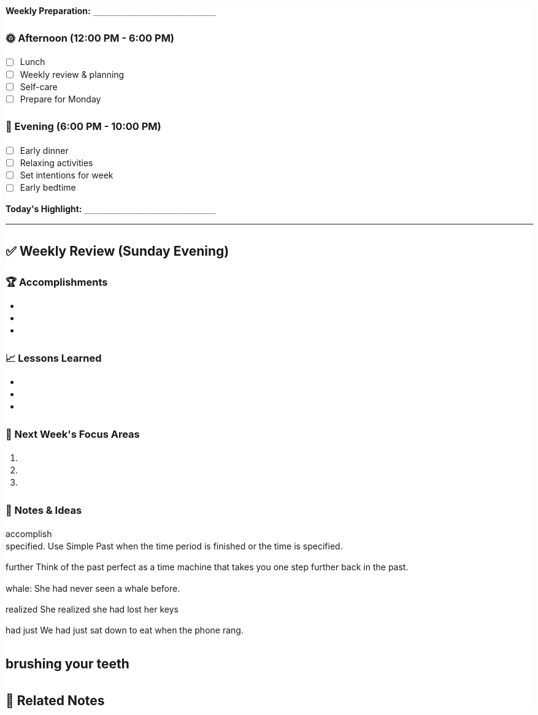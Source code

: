 **Weekly Preparation:** `____________________________`

### 🌞 Afternoon (12:00 PM - 6:00 PM)
- [ ] Lunch
- [ ] Weekly review & planning
- [ ] Self-care
- [ ] Prepare for Monday

### 🌙 Evening (6:00 PM - 10:00 PM)
- [ ] Early dinner
- [ ] Relaxing activities
- [ ] Set intentions for week
- [ ] Early bedtime

**Today's Highlight:** `______________________________`

---
## ✅ Weekly Review (Sunday Evening)

### 🏆 Accomplishments
- 
- 
- 

### 📈 Lessons Learned
- 
- 
- 

### 🎯 Next Week's Focus Areas
1. 
2. 
3. 

### 📝 Notes & Ideas
> 

accomplish	
specified.
Use Simple Past when the time period is finished or the time is specified.

further 
Think of the past perfect as a time machine that takes you one step further back in the past.

whale: 
She had never seen a whale before.

realized
She realized she had lost her keys

had just 
We had just sat down to eat when the phone rang.

brushing your teeth
---
## 🔗 Related Notes




